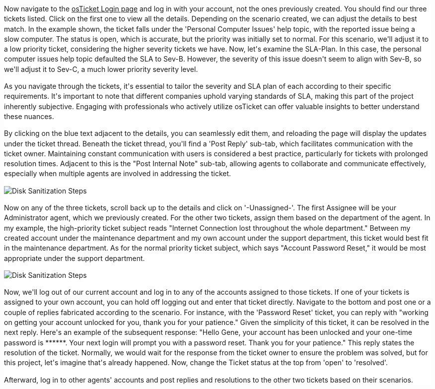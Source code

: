 Now navigate to the [osTicket Login page](http://localhost/osTicket/scp/login.php) and log in with your account, not the ones previously created. You should find our three tickets listed. Click on the first one to view all the details. Depending on the scenario created, we can adjust the details to best match. In the example shown, the ticket falls under the 'Personal Computer Issues' help topic, with the reported issue being a slow computer. The status is open, which is accurate, but the priority was initially set to normal. For this scenario, we'll adjust it to a low priority ticket, considering the higher severity tickets we have. Now, let's examine the SLA-Plan. In this case, the personal computer issues help topic defaulted the SLA to Sev-B. However, the severity of this issue doesn't seem to align with Sev-B, so we'll adjust it to Sev-C, a much lower priority severity level.

As you navigate through the tickets, it's essential to tailor the severity and SLA plan of each according to their specific requirements. It's important to note that different companies uphold varying standards of SLA, making this part of the project inherently subjective. Engaging with professionals who actively utilize osTicket can offer valuable insights to better understand these nuances.

By clicking on the blue text adjacent to the details, you can seamlessly edit them, and reloading the page will display the updates under the ticket thread. Beneath the ticket thread, you'll find a 'Post Reply' sub-tab, which facilitates communication with the ticket owner. Maintaining constant communication with users is considered a best practice, particularly for tickets with prolonged resolution times. Adjacent to this is the "Post Internal Note" sub-tab, allowing agents to collaborate and communicate effectively, especially when multiple agents are involved in addressing the ticket.

<p>
    <img src="https://imgur.com/evGr3yD.png" height="80%" width="80%" alt="Disk Sanitization Steps"/>
</p>
<p>

Now on any of the three tickets, scroll back up to the details and click on '-Unassigned-'. The first Assignee will be your Administrator agent, which we previously created. For the other two tickets, assign them based on the department of the agent. In my example, the high-priority ticket subject reads "Internet Connection lost throughout the whole department." Between my created account under the maintenance department and my own account under the support department, this ticket would best fit in the maintenance department. As for the normal priority ticket subject, which says "Account Password Reset," it would be most appropriate under the support department.

<p>
    <img src="https://imgur.com/UJygSbi.png" height="80%" width="80%" alt="Disk Sanitization Steps"/>
</p>
<p>

Now, we'll log out of our current account and log in to any of the accounts assigned to those tickets. If one of your tickets is assigned to your own account, you can hold off logging out and enter that ticket directly. Navigate to the bottom and post one or a couple of replies fabricated according to the scenario. For instance, with the 'Password Reset' ticket, you can reply with "working on getting your account unlocked for you, thank you for your patience." Given the simplicity of this ticket, it can be resolved in the next reply. Here's an example of the subsequent response: "Hello Gene, your account has been unlocked and your one-time password is ******. Your next login will prompt you with a password reset. Thank you for your patience." This reply states the resolution of the ticket. Normally, we would wait for the response from the ticket owner to ensure the problem was solved, but for this project, let's imagine that's already happened. Now, change the Ticket status at the top from 'open' to 'resolved'.

Afterward, log in to other agents' accounts and post replies and resolutions to the other two tickets based on their scenarios.
